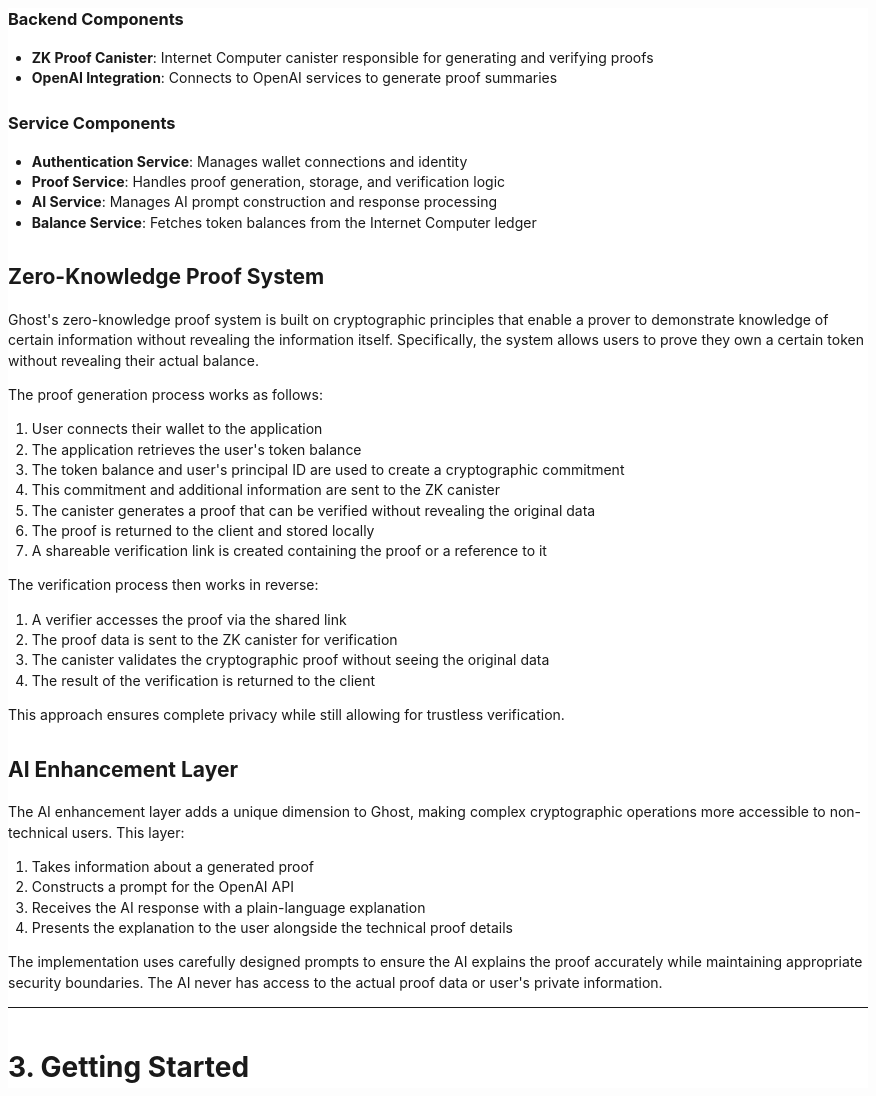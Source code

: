 ### Backend Components

- **ZK Proof Canister**: Internet Computer canister responsible for generating and verifying proofs
- **OpenAI Integration**: Connects to OpenAI services to generate proof summaries

### Service Components

- **Authentication Service**: Manages wallet connections and identity
- **Proof Service**: Handles proof generation, storage, and verification logic
- **AI Service**: Manages AI prompt construction and response processing
- **Balance Service**: Fetches token balances from the Internet Computer ledger

## Zero-Knowledge Proof System

Ghost's zero-knowledge proof system is built on cryptographic principles that enable a prover to demonstrate knowledge of certain information without revealing the information itself. Specifically, the system allows users to prove they own a certain token without revealing their actual balance.

The proof generation process works as follows:

1. User connects their wallet to the application
2. The application retrieves the user's token balance
3. The token balance and user's principal ID are used to create a cryptographic commitment
4. This commitment and additional information are sent to the ZK canister
5. The canister generates a proof that can be verified without revealing the original data
6. The proof is returned to the client and stored locally
7. A shareable verification link is created containing the proof or a reference to it

The verification process then works in reverse:

1. A verifier accesses the proof via the shared link
2. The proof data is sent to the ZK canister for verification
3. The canister validates the cryptographic proof without seeing the original data
4. The result of the verification is returned to the client

This approach ensures complete privacy while still allowing for trustless verification.

## AI Enhancement Layer

The AI enhancement layer adds a unique dimension to Ghost, making complex cryptographic operations more accessible to non-technical users. This layer:

1. Takes information about a generated proof
2. Constructs a prompt for the OpenAI API
3. Receives the AI response with a plain-language explanation
4. Presents the explanation to the user alongside the technical proof details

The implementation uses carefully designed prompts to ensure the AI explains the proof accurately while maintaining appropriate security boundaries. The AI never has access to the actual proof data or user's private information.

---

# 3. Getting Started
